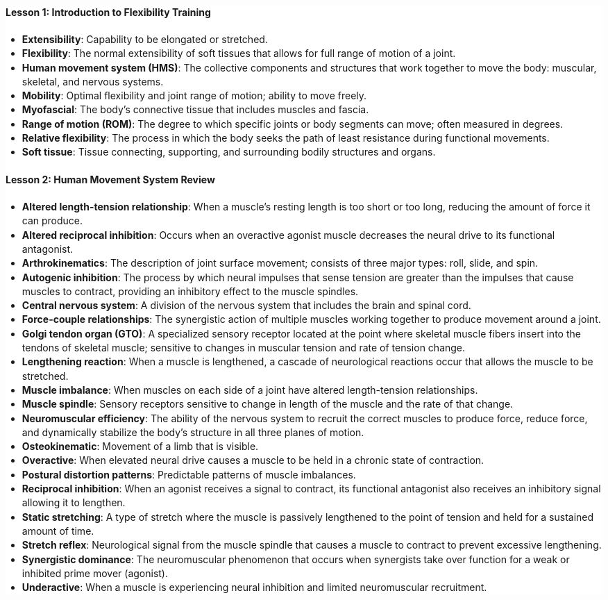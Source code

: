 #### Lesson 1: Introduction to Flexibility Training

- **Extensibility**: Capability to be elongated or stretched.
- **Flexibility**: The normal extensibility of soft tissues that allows for full range of motion of a joint.
- **Human movement system (HMS)**: The collective components and structures that work together to move the body: muscular, skeletal, and nervous systems.
- **Mobility**: Optimal flexibility and joint range of motion; ability to move freely.
- **Myofascial**: The body’s connective tissue that includes muscles and fascia.
- **Range of motion (ROM)**: The degree to which specific joints or body segments can move; often measured in degrees.
- **Relative flexibility**: The process in which the body seeks the path of least resistance during functional movements.
- **Soft tissue**: Tissue connecting, supporting, and surrounding bodily structures and organs.

#### Lesson 2: Human Movement System Review

- **Altered length-tension relationship**: When a muscle’s resting length is too short or too long, reducing the amount of force it can produce.
- **Altered reciprocal inhibition**: Occurs when an overactive agonist muscle decreases the neural drive to its functional antagonist.
- **Arthrokinematics**: The description of joint surface movement; consists of three major types: roll, slide, and spin.
- **Autogenic inhibition**: The process by which neural impulses that sense tension are greater than the impulses that cause muscles to contract, providing an inhibitory effect to the muscle spindles.
- **Central nervous system**: A division of the nervous system that includes the brain and spinal cord.
- **Force-couple relationships**: The synergistic action of multiple muscles working together to produce movement around a joint.
- **Golgi tendon organ (GTO)**: A specialized sensory receptor located at the point where skeletal muscle fibers insert into the tendons of skeletal muscle; sensitive to changes in muscular tension and rate of tension change.
- **Lengthening reaction**: When a muscle is lengthened, a cascade of neurological reactions occur that allows the muscle to be stretched.
- **Muscle imbalance**: When muscles on each side of a joint have altered length-tension relationships.
- **Muscle spindle**: Sensory receptors sensitive to change in length of the muscle and the rate of that change.
- **Neuromuscular efficiency**: The ability of the nervous system to recruit the correct muscles to produce force, reduce force, and dynamically stabilize the body’s structure in all three planes of motion.
- **Osteokinematic**: Movement of a limb that is visible.
- **Overactive**: When elevated neural drive causes a muscle to be held in a chronic state of contraction.
- **Postural distortion patterns**: Predictable patterns of muscle imbalances.
- **Reciprocal inhibition**: When an agonist receives a signal to contract, its functional antagonist also receives an inhibitory signal allowing it to lengthen.
- **Static stretching**: A type of stretch where the muscle is passively lengthened to the point of tension and held for a sustained amount of time.
- **Stretch reflex**: Neurological signal from the muscle spindle that causes a muscle to contract to prevent excessive lengthening.
- **Synergistic dominance**: The neuromuscular phenomenon that occurs when synergists take over function for a weak or inhibited prime mover (agonist).
- **Underactive**: When a muscle is experiencing neural inhibition and limited neuromuscular recruitment.
